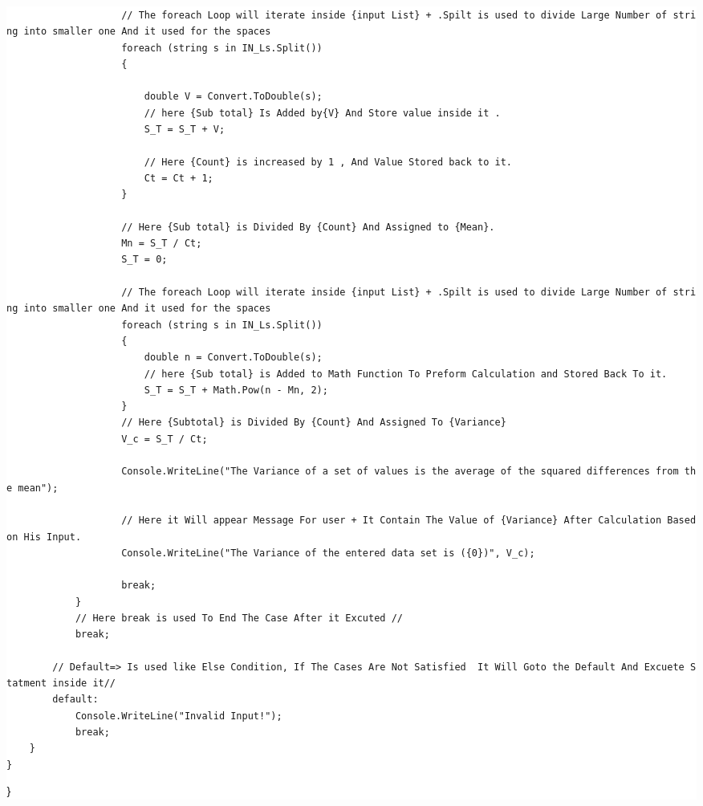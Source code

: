                         // The foreach Loop will iterate inside {input List} + .Spilt is used to divide Large Number of string into smaller one And it used for the spaces 
                        foreach (string s in IN_Ls.Split())
                        {

                            double V = Convert.ToDouble(s);
                            // here {Sub total} Is Added by{V} And Store value inside it . 
                            S_T = S_T + V;

                            // Here {Count} is increased by 1 , And Value Stored back to it.
                            Ct = Ct + 1;
                        }

                        // Here {Sub total} is Divided By {Count} And Assigned to {Mean}.
                        Mn = S_T / Ct;
                        S_T = 0;

                        // The foreach Loop will iterate inside {input List} + .Spilt is used to divide Large Number of string into smaller one And it used for the spaces
                        foreach (string s in IN_Ls.Split())
                        {
                            double n = Convert.ToDouble(s);
                            // here {Sub total} is Added to Math Function To Preform Calculation and Stored Back To it.
                            S_T = S_T + Math.Pow(n - Mn, 2);
                        }
                        // Here {Subtotal} is Divided By {Count} And Assigned To {Variance}
                        V_c = S_T / Ct;

                        Console.WriteLine("The Variance of a set of values is the average of the squared differences from the mean");

                        // Here it Will appear Message For user + It Contain The Value of {Variance} After Calculation Based on His Input.
                        Console.WriteLine("The Variance of the entered data set is ({0})", V_c);

                        break;
                }
                // Here break is used To End The Case After it Excuted //
                break;

            // Default=> Is used like Else Condition, If The Cases Are Not Satisfied  It Will Goto the Default And Excuete Statment inside it//
            default:
                Console.WriteLine("Invalid Input!");
                break;
        }
    }
}

